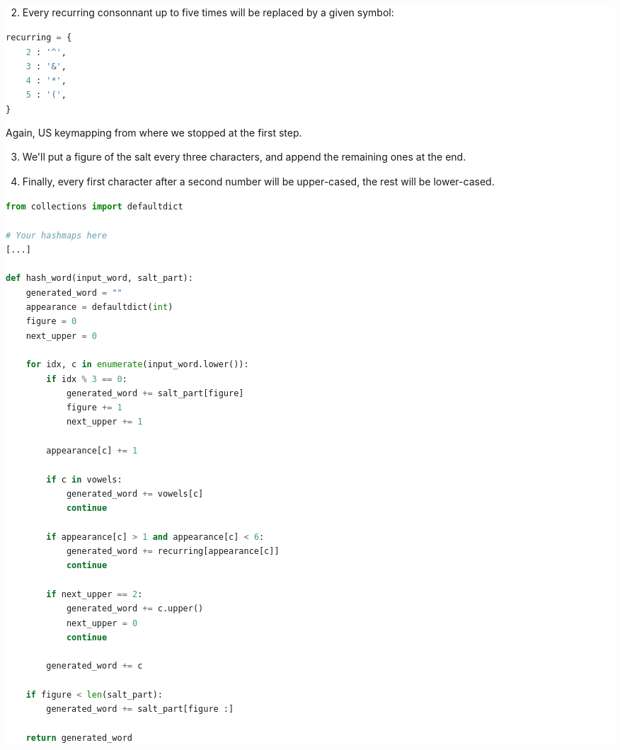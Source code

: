2. Every recurring consonnant up to five times will be replaced by a given symbol:

```python
recurring = {
    2 : '^',
    3 : '&',
    4 : '*',
    5 : '(',
}
```

Again, US keymapping from where we stopped at the first step.

3. We'll put a figure of the salt every three characters, and append the remaining ones at the end.

4. Finally, every first character after a second number will be upper-cased, the rest will be lower-cased.


```python
from collections import defaultdict 

# Your hashmaps here
[...]

def hash_word(input_word, salt_part):
    generated_word = ""
    appearance = defaultdict(int)
    figure = 0
    next_upper = 0

    for idx, c in enumerate(input_word.lower()):
        if idx % 3 == 0:
            generated_word += salt_part[figure]
            figure += 1
            next_upper += 1

        appearance[c] += 1

        if c in vowels:
            generated_word += vowels[c]
            continue
        
        if appearance[c] > 1 and appearance[c] < 6:
            generated_word += recurring[appearance[c]]
            continue
        
        if next_upper == 2:
            generated_word += c.upper()
            next_upper = 0
            continue

        generated_word += c
    
    if figure < len(salt_part):
        generated_word += salt_part[figure :]

    return generated_word
```
